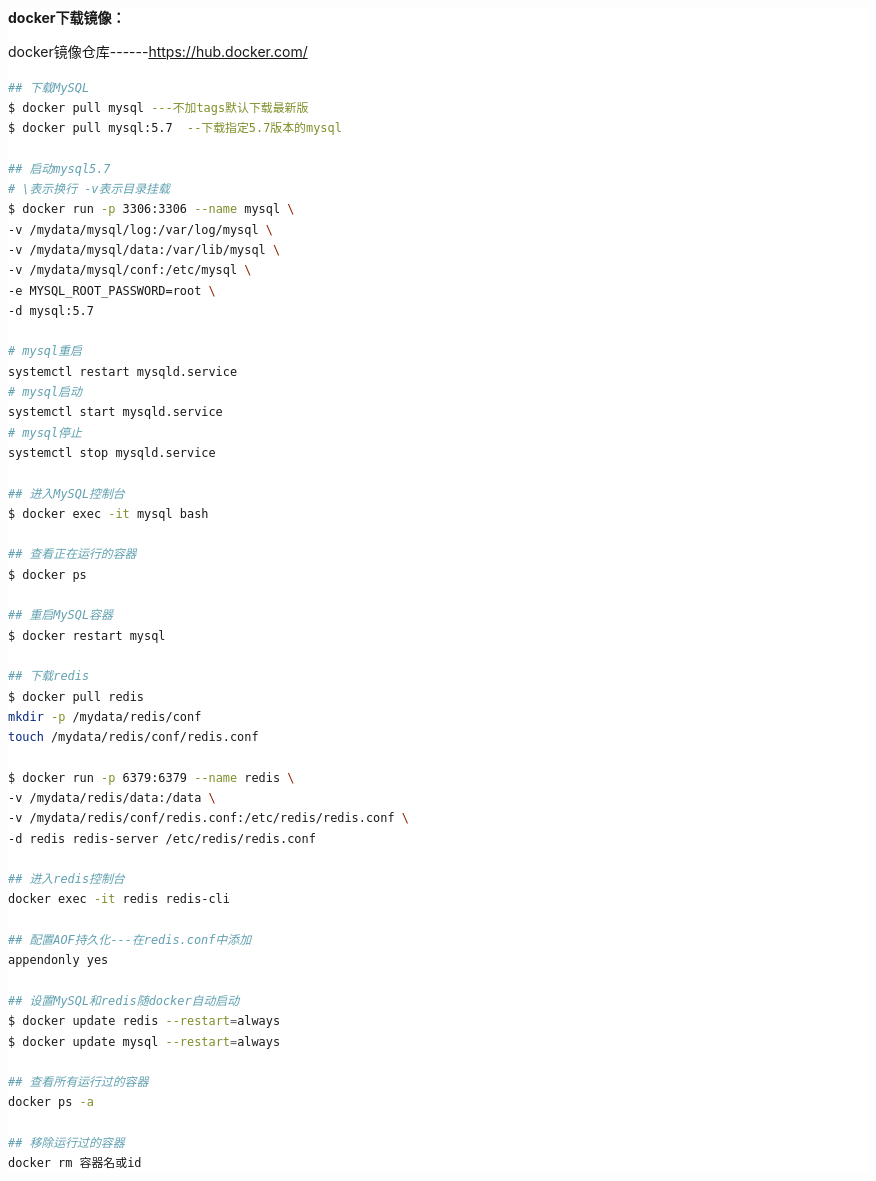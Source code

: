**docker下载镜像：**

docker镜像仓库------https://hub.docker.com/ 

```bash
## 下载MySQL
$ docker pull mysql ---不加tags默认下载最新版
$ docker pull mysql:5.7  --下载指定5.7版本的mysql

## 启动mysql5.7
# \表示换行 -v表示目录挂载
$ docker run -p 3306:3306 --name mysql \
-v /mydata/mysql/log:/var/log/mysql \
-v /mydata/mysql/data:/var/lib/mysql \
-v /mydata/mysql/conf:/etc/mysql \
-e MYSQL_ROOT_PASSWORD=root \
-d mysql:5.7

# mysql重启
systemctl restart mysqld.service 
# mysql启动
systemctl start mysqld.service 
# mysql停止
systemctl stop mysqld.service

## 进入MySQL控制台
$ docker exec -it mysql bash

## 查看正在运行的容器
$ docker ps

## 重启MySQL容器
$ docker restart mysql

## 下载redis
$ docker pull redis
mkdir -p /mydata/redis/conf
touch /mydata/redis/conf/redis.conf

$ docker run -p 6379:6379 --name redis \
-v /mydata/redis/data:/data \
-v /mydata/redis/conf/redis.conf:/etc/redis/redis.conf \
-d redis redis-server /etc/redis/redis.conf

## 进入redis控制台
docker exec -it redis redis-cli

## 配置AOF持久化---在redis.conf中添加
appendonly yes

## 设置MySQL和redis随docker自动启动
$ docker update redis --restart=always
$ docker update mysql --restart=always

## 查看所有运行过的容器
docker ps -a

## 移除运行过的容器
docker rm 容器名或id
```
